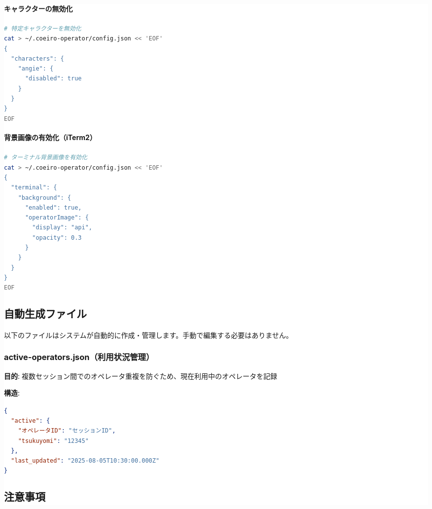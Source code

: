#### キャラクターの無効化

```bash
# 特定キャラクターを無効化
cat > ~/.coeiro-operator/config.json << 'EOF'
{
  "characters": {
    "angie": {
      "disabled": true
    }
  }
}
EOF
```

#### 背景画像の有効化（iTerm2）

```bash
# ターミナル背景画像を有効化
cat > ~/.coeiro-operator/config.json << 'EOF'
{
  "terminal": {
    "background": {
      "enabled": true,
      "operatorImage": {
        "display": "api",
        "opacity": 0.3
      }
    }
  }
}
EOF
```

## 自動生成ファイル

以下のファイルはシステムが自動的に作成・管理します。手動で編集する必要はありません。

### active-operators.json（利用状況管理）

**目的**: 複数セッション間でのオペレータ重複を防ぐため、現在利用中のオペレータを記録

**構造**:
```json
{
  "active": {
    "オペレータID": "セッションID",
    "tsukuyomi": "12345"
  },
  "last_updated": "2025-08-05T10:30:00.000Z"
}
```

## 注意事項
